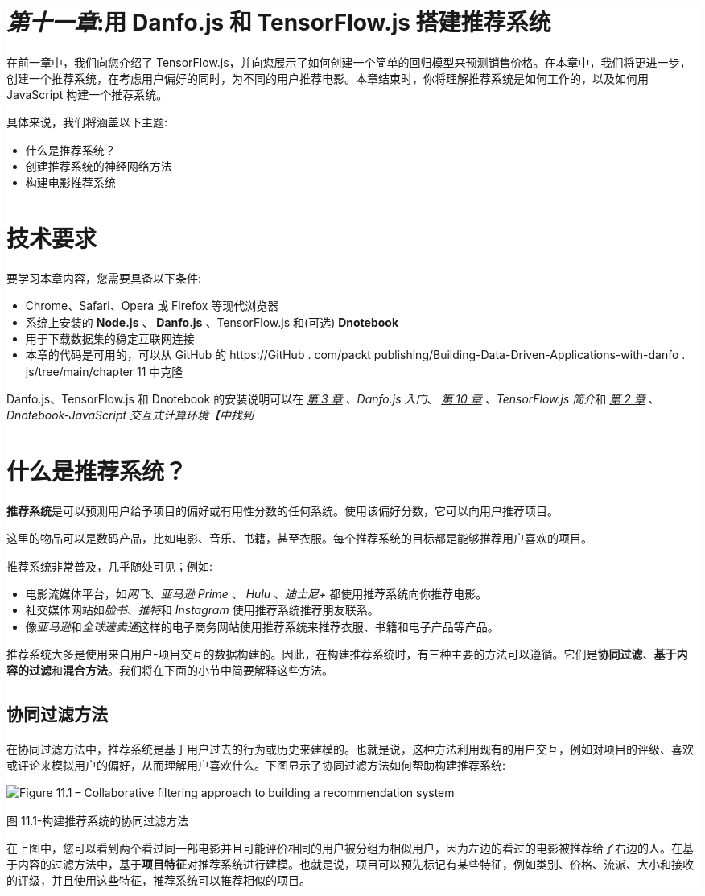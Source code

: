 <title>B17076_11_ePub_RK</title>

# *第十一章*:用 Danfo.js 和 TensorFlow.js 搭建推荐系统

在前一章中，我们向您介绍了 TensorFlow.js，并向您展示了如何创建一个简单的回归模型来预测销售价格。在本章中，我们将更进一步，创建一个推荐系统，在考虑用户偏好的同时，为不同的用户推荐电影。本章结束时，你将理解推荐系统是如何工作的，以及如何用 JavaScript 构建一个推荐系统。

具体来说，我们将涵盖以下主题:

*   什么是推荐系统？
*   创建推荐系统的神经网络方法
*   构建电影推荐系统

# 技术要求

要学习本章内容，您需要具备以下条件:

*   Chrome、Safari、Opera 或 Firefox 等现代浏览器
*   系统上安装的 **Node.js** 、 **Danfo.js** 、TensorFlow.js 和(可选) **Dnotebook**
*   用于下载数据集的稳定互联网连接
*   本章的代码是可用的，可以从 GitHub 的 https://GitHub . com/packt publishing/Building-Data-Driven-Applications-with-danfo . js/tree/main/chapter 11 中克隆

Danfo.js、TensorFlow.js 和 Dnotebook 的安装说明可以在 [*第 3 章*](B17076_03_ePub_RK.xhtml#_idTextAnchor066) *、Danfo.js 入门*、 [*第 10 章*](B17076_10_ePub_RK.xhtml#_idTextAnchor180) *、TensorFlow.js 简介*和 [*第 2 章*](B17076_02_ePub_RK.xhtml#_idTextAnchor045) *、Dnotebook-JavaScript 交互式计算环境【中找到*

# 什么是推荐系统？

**推荐系统**是可以预测用户给予项目的偏好或有用性分数的任何系统。使用该偏好分数，它可以向用户推荐项目。

这里的物品可以是数码产品，比如电影、音乐、书籍，甚至衣服。每个推荐系统的目标都是能够推荐用户喜欢的项目。

推荐系统非常普及，几乎随处可见；例如:

*   电影流媒体平台，如*网飞*、*亚马逊 Prime* 、 *Hulu* 、*迪士尼+* 都使用推荐系统向你推荐电影。
*   社交媒体网站如*脸书*、*推特*和 *Instagram* 使用推荐系统推荐朋友联系。
*   像*亚马逊*和*全球速卖通*这样的电子商务网站使用推荐系统来推荐衣服、书籍和电子产品等产品。

推荐系统大多是使用来自用户-项目交互的数据构建的。因此，在构建推荐系统时，有三种主要的方法可以遵循。它们是**协同过滤**、**基于内容的过滤**和**混合方法**。我们将在下面的小节中简要解释这些方法。

## 协同过滤方法

在协同过滤方法中，推荐系统是基于用户过去的行为或历史来建模的。也就是说，这种方法利用现有的用户交互，例如对项目的评级、喜欢或评论来模拟用户的偏好，从而理解用户喜欢什么。下图显示了协同过滤方法如何帮助构建推荐系统:

![Figure 11.1 – Collaborative filtering approach to building a recommendation system
](img/B17076_11_01.jpg)

图 11.1-构建推荐系统的协同过滤方法

在上图中，您可以看到两个看过同一部电影并且可能评价相同的用户被分组为相似用户，因为左边的看过的电影被推荐给了右边的人。在基于内容的过滤方法中，基于**项目特征**对推荐系统进行建模。也就是说，项目可以预先标记有某些特征，例如类别、价格、流派、大小和接收的评级，并且使用这些特征，推荐系统可以推荐相似的项目。
